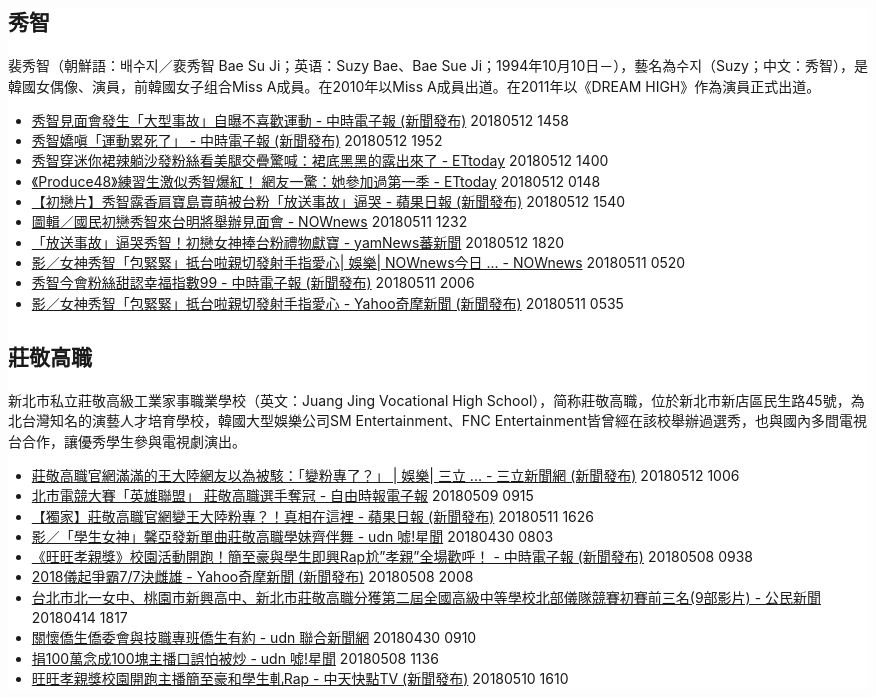 ## 秀智

裴秀智（朝鮮語：배수지／裵秀智 Bae Su Ji；英语：Suzy Bae、Bae Sue Ji；1994年10月10日－），藝名為수지（Suzy；中文：秀智），是韓國女偶像、演員，前韓國女子组合Miss A成員。在2010年以Miss A成員出道。在2011年以《DREAM HIGH》作為演員正式出道。
- [秀智見面會發生「大型事故」自曝不喜歡運動 - 中時電子報 (新聞發布)](http://www.chinatimes.com/realtimenews/20180512002881-260404 "秀智見面會發生「大型事故」自曝不喜歡運動 - 中時電子報 (新聞發布)") 20180512 1458
- [秀智嬌嗔「運動累死了」 - 中時電子報 (新聞發布)](http://www.chinatimes.com/newspapers/20180513000596-260112 "秀智嬌嗔「運動累死了」 - 中時電子報 (新聞發布)") 20180512 1952
- [秀智穿迷你裙辣躺沙發粉絲看美腿交疊驚喊：裙底黑黑的露出來了 - ETtoday](https://star.ettoday.net/news/1168458 "秀智穿迷你裙辣躺沙發粉絲看美腿交疊驚喊：裙底黑黑的露出來了 - ETtoday") 20180512 1400
- [《Produce48》練習生激似秀智爆紅！ 網友一驚：她參加過第一季 - ETtoday](https://star.ettoday.net/news/1168077 "《Produce48》練習生激似秀智爆紅！ 網友一驚：她參加過第一季 - ETtoday") 20180512 0148
- [【初戀片】秀智露香肩寶島賣萌被台粉「放送事故」逼哭 - 蘋果日報 (新聞發布)](https://tw.appledaily.com/new/realtime/20180512/1352716/ "【初戀片】秀智露香肩寶島賣萌被台粉「放送事故」逼哭 - 蘋果日報 (新聞發布)") 20180512 1540
- [圖輯／國民初戀秀智來台明將舉辦見面會 - NOWnews](https://www.nownews.com/news/20180511/2752691 "圖輯／國民初戀秀智來台明將舉辦見面會 - NOWnews") 20180511 1232
- [「放送事故」逼哭秀智！初戀女神捧台粉禮物獻寶 - yamNews蕃新聞](https://n.yam.com/Article/20180513685441 "「放送事故」逼哭秀智！初戀女神捧台粉禮物獻寶 - yamNews蕃新聞") 20180512 1820
- [影／女神秀智「包緊緊」抵台啦親切發射手指愛心| 娛樂| NOWnews今日 ... - NOWnews](https://www.nownews.com/news/20180511/2752328 "影／女神秀智「包緊緊」抵台啦親切發射手指愛心| 娛樂| NOWnews今日 ... - NOWnews") 20180511 0520
- [秀智今會粉絲甜認幸福指數99 - 中時電子報 (新聞發布)](http://www.chinatimes.com/newspapers/20180512000673-260102 "秀智今會粉絲甜認幸福指數99 - 中時電子報 (新聞發布)") 20180511 2006
- [影／女神秀智「包緊緊」抵台啦親切發射手指愛心 - Yahoo奇摩新聞 (新聞發布)](https://tw.news.yahoo.com/%E5%BD%B1-%E5%A5%B3%E7%A5%9E%E7%A7%80%E6%99%BA-%E5%8C%85%E7%B7%8A%E7%B7%8A-%E6%8A%B5%E5%8F%B0%E5%95%A6-%E8%A6%AA%E5%88%87%E7%99%BC%E5%B0%84%E6%89%8B%E6%8C%87%E6%84%9B%E5%BF%83-051950825.html "影／女神秀智「包緊緊」抵台啦親切發射手指愛心 - Yahoo奇摩新聞 (新聞發布)") 20180511 0535

## 莊敬高職

新北市私立莊敬高級工業家事職業學校（英文：Juang Jing Vocational High School），简称莊敬高職，位於新北市新店區民生路45號，為北台灣知名的演藝人才培育學校，韓國大型娛樂公司SM Entertainment、FNC Entertainment皆曾經在該校舉辦過選秀，也與國內多間電視台合作，讓優秀學生參與電視劇演出。
- [莊敬高職官網滿滿的王大陸網友以為被駭：「變粉專了？」 | 娛樂| 三立 ... - 三立新聞網 (新聞發布)](http://www.setn.com/News.aspx?NewsID=379080 "莊敬高職官網滿滿的王大陸網友以為被駭：「變粉專了？」 | 娛樂| 三立 ... - 三立新聞網 (新聞發布)") 20180512 1006
- [北市電競大賽「英雄聯盟」 莊敬高職選手奪冠 - 自由時報電子報](http://news.ltn.com.tw/news/life/breakingnews/2420568 "北市電競大賽「英雄聯盟」 莊敬高職選手奪冠 - 自由時報電子報") 20180509 0915
- [【獨家】莊敬高職官網變王大陸粉專？！真相在這裡 - 蘋果日報 (新聞發布)](https://tw.entertainment.appledaily.com/realtime/20180512/1352313/ "【獨家】莊敬高職官網變王大陸粉專？！真相在這裡 - 蘋果日報 (新聞發布)") 20180511 1626
- [影／「學生女神」馨亞發新單曲莊敬高職學妹齊伴舞 - udn 噓!星聞](https://stars.udn.com/star/story/10092/3115735 "影／「學生女神」馨亞發新單曲莊敬高職學妹齊伴舞 - udn 噓!星聞") 20180430 0803
- [《旺旺孝親獎》校園活動開跑！簡至豪與學生即興Rap尬”孝親”全場歡呼！ - 中時電子報 (新聞發布)](http://www.chinatimes.com/realtimenews/20180508003779-260405 "《旺旺孝親獎》校園活動開跑！簡至豪與學生即興Rap尬”孝親”全場歡呼！ - 中時電子報 (新聞發布)") 20180508 0938
- [2018儀起爭霸7/7決雌雄 - Yahoo奇摩新聞 (新聞發布)](https://tw.news.yahoo.com/2018%E5%84%80%E8%B5%B7%E7%88%AD%E9%9C%B8-7-7%E6%B1%BA%E9%9B%8C%E9%9B%84-160000979.html "2018儀起爭霸7/7決雌雄 - Yahoo奇摩新聞 (新聞發布)") 20180508 2008
- [台北市北一女中、桃園市新興高中、新北市莊敬高職分獲第二屆全國高級中等學校北部儀隊競賽初賽前三名(9部影片) - 公民新聞](https://www.peopo.org/news/363663 "台北市北一女中、桃園市新興高中、新北市莊敬高職分獲第二屆全國高級中等學校北部儀隊競賽初賽前三名(9部影片) - 公民新聞") 20180414 1817
- [關懷僑生僑委會與技職專班僑生有約 - udn 聯合新聞網](https://udn.com/news/story/7314/3115932 "關懷僑生僑委會與技職專班僑生有約 - udn 聯合新聞網") 20180430 0910
- [捐100萬念成100塊主播口誤怕被炒 - udn 噓!星聞](https://stars.udn.com/star/story/10091/3130907 "捐100萬念成100塊主播口誤怕被炒 - udn 噓!星聞") 20180508 1136
- [旺旺孝親獎校園開跑主播簡至豪和學生軋Rap - 中天快點TV (新聞發布)](http://gotv.ctitv.com.tw/2018/05/893109.htm "旺旺孝親獎校園開跑主播簡至豪和學生軋Rap - 中天快點TV (新聞發布)") 20180510 1610
